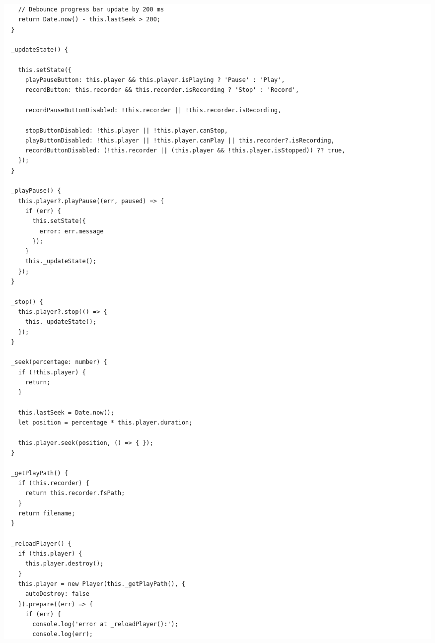 ```tsx
    // Debounce progress bar update by 200 ms
    return Date.now() - this.lastSeek > 200;
  }

  _updateState() {

    this.setState({
      playPauseButton: this.player && this.player.isPlaying ? 'Pause' : 'Play',
      recordButton: this.recorder && this.recorder.isRecording ? 'Stop' : 'Record',

      recordPauseButtonDisabled: !this.recorder || !this.recorder.isRecording,

      stopButtonDisabled: !this.player || !this.player.canStop,
      playButtonDisabled: !this.player || !this.player.canPlay || this.recorder?.isRecording,
      recordButtonDisabled: (!this.recorder || (this.player && !this.player.isStopped)) ?? true,
    });
  }

  _playPause() {
    this.player?.playPause((err, paused) => {
      if (err) {
        this.setState({
          error: err.message
        });
      }
      this._updateState();
    });
  }

  _stop() {
    this.player?.stop(() => {
      this._updateState();
    });
  }

  _seek(percentage: number) {
    if (!this.player) {
      return;
    }

    this.lastSeek = Date.now();
    let position = percentage * this.player.duration;

    this.player.seek(position, () => { });
  }

  _getPlayPath() {
    if (this.recorder) {
      return this.recorder.fsPath;
    }
    return filename;
  }

  _reloadPlayer() {
    if (this.player) {
      this.player.destroy();
    }
    this.player = new Player(this._getPlayPath(), {
      autoDestroy: false
    }).prepare((err) => {
      if (err) {
        console.log('error at _reloadPlayer():');
        console.log(err);
```